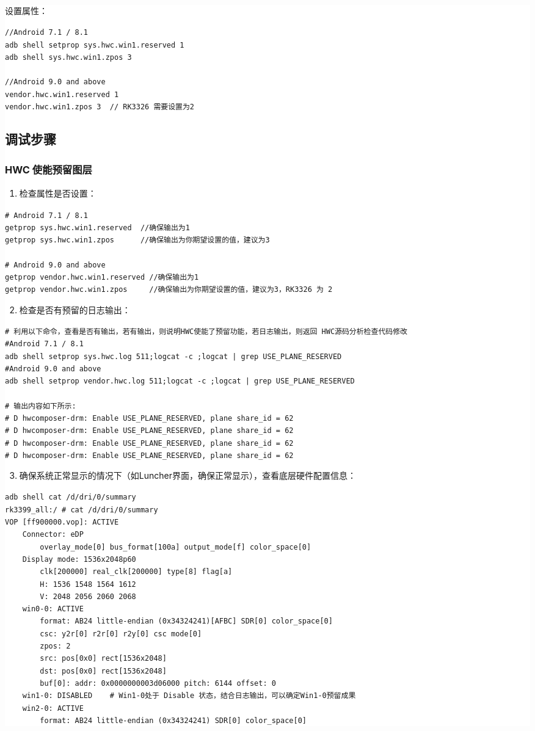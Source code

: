 设置属性：

```
//Android 7.1 / 8.1 
adb shell setprop sys.hwc.win1.reserved 1 
adb shell sys.hwc.win1.zpos 3

//Android 9.0 and above
vendor.hwc.win1.reserved 1
vendor.hwc.win1.zpos 3  // RK3326 需要设置为2
```




## 调试步骤

### HWC 使能预留图层

1. 检查属性是否设置：

```shell
# Android 7.1 / 8.1 
getprop sys.hwc.win1.reserved  //确保输出为1
getprop sys.hwc.win1.zpos      //确保输出为你期望设置的值，建议为3

# Android 9.0 and above
getprop vendor.hwc.win1.reserved //确保输出为1
getprop vendor.hwc.win1.zpos     //确保输出为你期望设置的值，建议为3，RK3326 为 2
```

2. 检查是否有预留的日志输出：

```shell
# 利用以下命令，查看是否有输出，若有输出，则说明HWC使能了预留功能，若日志输出，则返回 HWC源码分析检查代码修改
#Android 7.1 / 8.1 
adb shell setprop sys.hwc.log 511;logcat -c ;logcat | grep USE_PLANE_RESERVED
#Android 9.0 and above
adb shell setprop vendor.hwc.log 511;logcat -c ;logcat | grep USE_PLANE_RESERVED

# 输出内容如下所示:
# D hwcomposer-drm: Enable USE_PLANE_RESERVED, plane share_id = 62
# D hwcomposer-drm: Enable USE_PLANE_RESERVED, plane share_id = 62
# D hwcomposer-drm: Enable USE_PLANE_RESERVED, plane share_id = 62
# D hwcomposer-drm: Enable USE_PLANE_RESERVED, plane share_id = 62
```

3. 确保系统正常显示的情况下（如Luncher界面，确保正常显示），查看底层硬件配置信息：

```shell
adb shell cat /d/dri/0/summary
rk3399_all:/ # cat /d/dri/0/summary
VOP [ff900000.vop]: ACTIVE
    Connector: eDP
        overlay_mode[0] bus_format[100a] output_mode[f] color_space[0]
    Display mode: 1536x2048p60
        clk[200000] real_clk[200000] type[8] flag[a]
        H: 1536 1548 1564 1612
        V: 2048 2056 2060 2068
    win0-0: ACTIVE
        format: AB24 little-endian (0x34324241)[AFBC] SDR[0] color_space[0]
        csc: y2r[0] r2r[0] r2y[0] csc mode[0]
        zpos: 2
        src: pos[0x0] rect[1536x2048]
        dst: pos[0x0] rect[1536x2048]
        buf[0]: addr: 0x0000000003d06000 pitch: 6144 offset: 0
    win1-0: DISABLED    # Win1-0处于 Disable 状态，结合日志输出，可以确定Win1-0预留成果
    win2-0: ACTIVE
        format: AB24 little-endian (0x34324241) SDR[0] color_space[0]
```